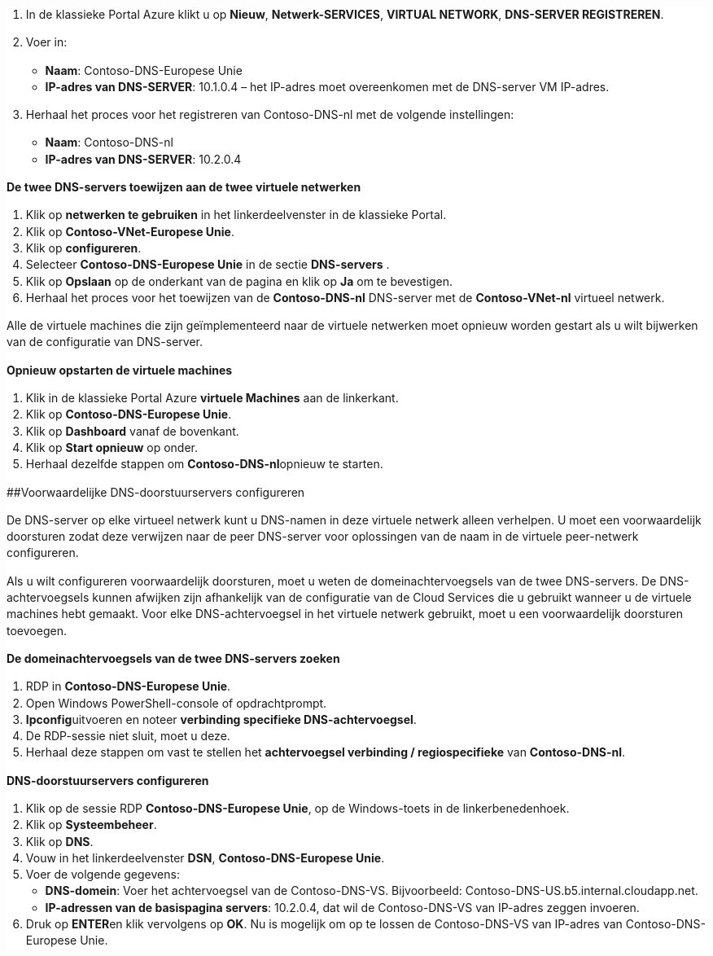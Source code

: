 1.  In de klassieke Portal Azure klikt u op **Nieuw**, **Netwerk-SERVICES**, **VIRTUAL NETWORK**, **DNS-SERVER REGISTREREN**.
2.  Voer in:
    - **Naam**: Contoso-DNS-Europese Unie
    - **IP-adres van DNS-SERVER**: 10.1.0.4 – het IP-adres moet overeenkomen met de DNS-server VM IP-adres.
     
3.  Herhaal het proces voor het registreren van Contoso-DNS-nl met de volgende instellingen:
    - **Naam**: Contoso-DNS-nl
    - **IP-adres van DNS-SERVER**: 10.2.0.4

**De twee DNS-servers toewijzen aan de twee virtuele netwerken**

1.  Klik op **netwerken te gebruiken** in het linkerdeelvenster in de klassieke Portal.
2.  Klik op **Contoso-VNet-Europese Unie**.
3.  Klik op **configureren**.
4.  Selecteer **Contoso-DNS-Europese Unie** in de sectie **DNS-servers** .
5.  Klik op **Opslaan** op de onderkant van de pagina en klik op **Ja** om te bevestigen.
6.  Herhaal het proces voor het toewijzen van de **Contoso-DNS-nl** DNS-server met de **Contoso-VNet-nl** virtueel netwerk.

Alle de virtuele machines die zijn geïmplementeerd naar de virtuele netwerken moet opnieuw worden gestart als u wilt bijwerken van de configuratie van DNS-server.

**Opnieuw opstarten de virtuele machines**

1. Klik in de klassieke Portal Azure **virtuele Machines** aan de linkerkant.
2. Klik op **Contoso-DNS-Europese Unie**.
3. Klik op **Dashboard** vanaf de bovenkant.
4. Klik op **Start opnieuw** op onder.
5. Herhaal dezelfde stappen om **Contoso-DNS-nl**opnieuw te starten.


##<a name="configure-dns-conditional-forwarders"></a>Voorwaardelijke DNS-doorstuurservers configureren

De DNS-server op elke virtueel netwerk kunt u DNS-namen in deze virtuele netwerk alleen verhelpen. U moet een voorwaardelijk doorsturen zodat deze verwijzen naar de peer DNS-server voor oplossingen van de naam in de virtuele peer-netwerk configureren.

Als u wilt configureren voorwaardelijk doorsturen, moet u weten de domeinachtervoegsels van de twee DNS-servers. De DNS-achtervoegsels kunnen afwijken zijn afhankelijk van de configuratie van de Cloud Services die u gebruikt wanneer u de virtuele machines hebt gemaakt. Voor elke DNS-achtervoegsel in het virtuele netwerk gebruikt, moet u een voorwaardelijk doorsturen toevoegen. 

**De domeinachtervoegsels van de twee DNS-servers zoeken**

1. RDP in **Contoso-DNS-Europese Unie**.
2. Open Windows PowerShell-console of opdrachtprompt.
3. **Ipconfig**uitvoeren en noteer **verbinding specifieke DNS-achtervoegsel**.
4. De RDP-sessie niet sluit, moet u deze. 
5. Herhaal deze stappen om vast te stellen het **achtervoegsel verbinding / regiospecifieke** van **Contoso-DNS-nl**.


**DNS-doorstuurservers configureren**
 
1.  Klik op de sessie RDP **Contoso-DNS-Europese Unie**, op de Windows-toets in de linkerbenedenhoek.
2.  Klik op **Systeembeheer**.
3.  Klik op **DNS**.
4.  Vouw in het linkerdeelvenster **DSN**, **Contoso-DNS-Europese Unie**.
5.  Voer de volgende gegevens:
    - **DNS-domein**: Voer het achtervoegsel van de Contoso-DNS-VS. Bijvoorbeeld: Contoso-DNS-US.b5.internal.cloudapp.net.
    - **IP-adressen van de basispagina servers**: 10.2.0.4, dat wil de Contoso-DNS-VS van IP-adres zeggen invoeren.
6.  Druk op **ENTER**en klik vervolgens op **OK**.  Nu is mogelijk om op te lossen de Contoso-DNS-VS van IP-adres van Contoso-DNS-Europese Unie.